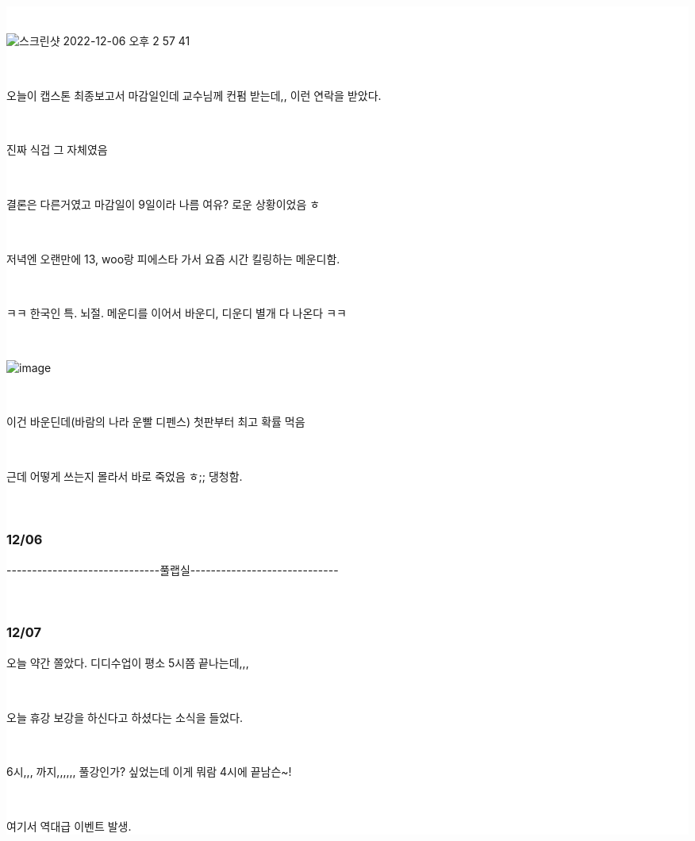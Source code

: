 <br>

![스크린샷 2022-12-06 오후 2 57 41](https://user-images.githubusercontent.com/97441976/205830861-1135a455-dbe6-4981-9c6e-aa22cfe749eb.png)

<br>

오늘이 캡스톤 최종보고서 마감일인데 교수님께 컨펌 받는데,, 이런 연락을 받았다.

<br>

진짜 식겁 그 자체였음

<br>

결론은 다른거였고 마감일이 9일이라 나름 여유? 로운 상황이었음 ㅎ

<br>

저녁엔 오랜만에 13, woo랑 피에스타 가서 요즘 시간 킬링하는 메운디함.

<br>

ㅋㅋ 한국인 특. 뇌절. 메운디를 이어서 바운디, 디운디 별개 다 나온다 ㅋㅋ

<br>

![image](https://user-images.githubusercontent.com/97441976/205830141-b5351dc1-3453-4932-9df1-db44b65e2d6b.png)

<br>

이건 바운딘데(바람의 나라 운빨 디펜스) 첫판부터 최고 확률 먹음

<br>

근데 어떻게 쓰는지 몰라서 바로 죽었음 ㅎ;; 댕청함.

<br>



### 12/06

------------------------------풀랩실-----------------------------

<br>



### 12/07

오늘 약간 쫄았다. 디디수업이 평소 5시쯤 끝나는데,,,

<br>

오늘 휴강 보강을 하신다고 하셨다는 소식을 들었다.

<br>

6시,,, 까지,,,,,, 풀강인가? 싶었는데 이게 뭐람 4시에 끝남슨~!

<br>

여기서 역대급 이벤트 발생.
